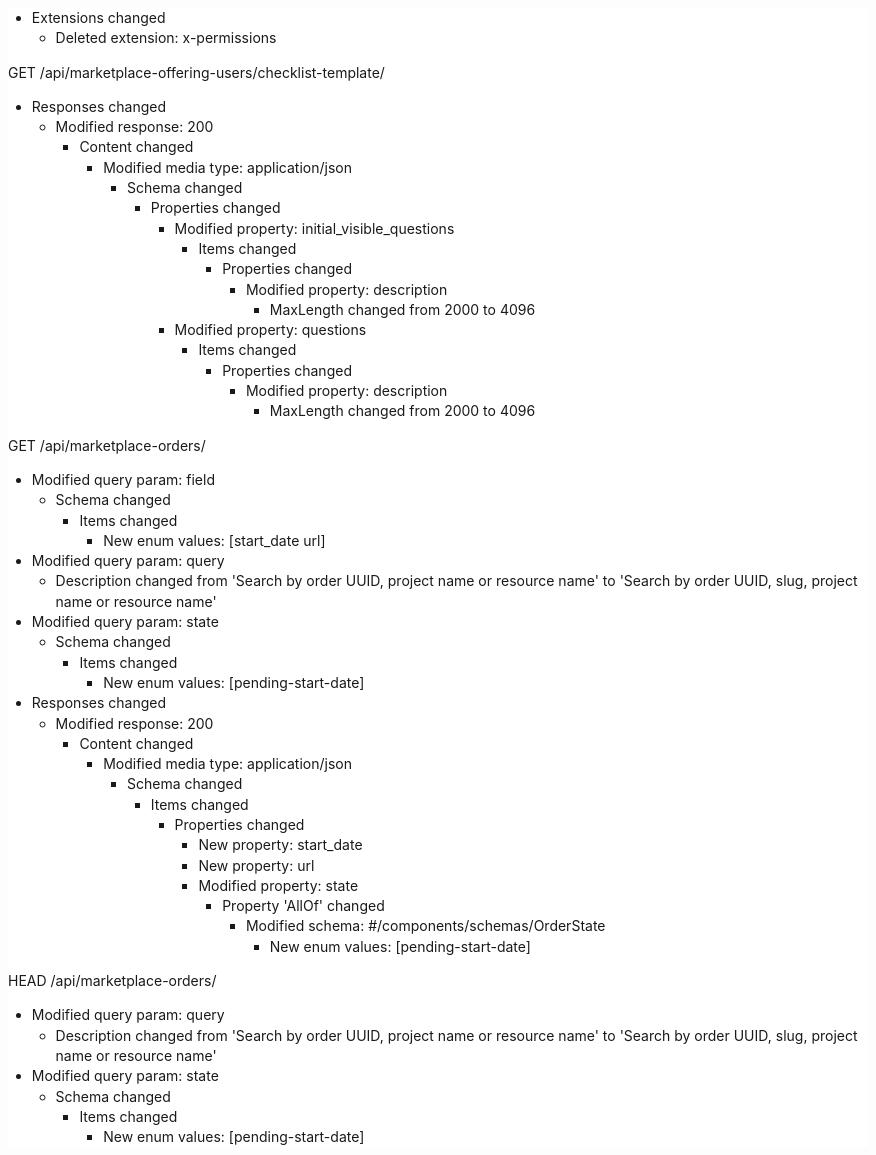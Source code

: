 - Extensions changed
  - Deleted extension: x-permissions

GET /api/marketplace-offering-users/checklist-template/

- Responses changed
  - Modified response: 200
    - Content changed
      - Modified media type: application/json
        - Schema changed
          - Properties changed
            - Modified property: initial_visible_questions
              - Items changed
                - Properties changed
                  - Modified property: description
                    - MaxLength changed from 2000 to 4096
            - Modified property: questions
              - Items changed
                - Properties changed
                  - Modified property: description
                    - MaxLength changed from 2000 to 4096

GET /api/marketplace-orders/

- Modified query param: field
  - Schema changed
    - Items changed
      - New enum values: [start_date url]
- Modified query param: query
  - Description changed from 'Search by order UUID, project name or resource name' to 'Search by order UUID, slug, project name or resource name'
- Modified query param: state
  - Schema changed
    - Items changed
      - New enum values: [pending-start-date]
- Responses changed
  - Modified response: 200
    - Content changed
      - Modified media type: application/json
        - Schema changed
          - Items changed
            - Properties changed
              - New property: start_date
              - New property: url
              - Modified property: state
                - Property 'AllOf' changed
                  - Modified schema: #/components/schemas/OrderState
                    - New enum values: [pending-start-date]

HEAD /api/marketplace-orders/

- Modified query param: query
  - Description changed from 'Search by order UUID, project name or resource name' to 'Search by order UUID, slug, project name or resource name'
- Modified query param: state
  - Schema changed
    - Items changed
      - New enum values: [pending-start-date]
